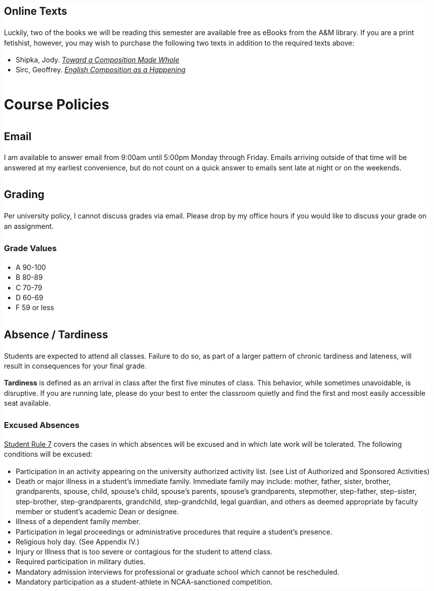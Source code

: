 ## Online Texts

Luckily, two of the books we will be reading this semester are available free as eBooks from the A&M library. If you are a print fetishist, however, you may wish to purchase the following two texts in addition to the required texts above:

* Shipka, Jody. [*Toward a Composition Made Whole*](https://www.amazon.com/Toward-Composition-Whole-Literacy-Culture/dp/0822961504)
* Sirc, Geoffrey. [*English Composition as a Happening*](https://www.amazon.com/English-Composition-Happening-Geoffrey-Sirc/dp/0874214351/)



# Course Policies

## Email

I am available to answer email from 9:00am until 5:00pm Monday through Friday. Emails arriving outside of that time will be answered at my earliest convenience, but do not count on a quick answer to emails sent late at night or on the weekends.

## Grading

Per university policy, I cannot discuss grades via email. Please drop by my office hours if you would like to discuss your grade on an assignment.

### Grade Values

* A 90-100
* B 80-89
* C 70-79
* D 60-69
* F 59 or less

## Absence / Tardiness

Students are expected to attend all classes. Failure to do so, as part of a larger pattern of chronic tardiness and lateness, will result in consequences for your final grade.

**Tardiness** is defined as an arrival in class after the first five minutes of class. This behavior, while sometimes unavoidable, is disruptive. If you are running late, please do your best to enter the classroom quietly and find the first and most easily accessible seat available.

### Excused Absences

[Student Rule 7](http://student-rules.tamu.edu/rule07) covers the cases in which absences will be excused and in which late work will be tolerated. The following conditions will be excused:

* Participation in an activity appearing on the university authorized activity list. (see List of Authorized and Sponsored Activities)
* Death or major illness in a student’s immediate family.  Immediate family may include:  mother, father, sister, brother, grandparents, spouse, child, spouse’s child, spouse’s parents, spouse’s grandparents, stepmother, step-father, step-sister, step-brother, step-grandparents, grandchild, step-grandchild, legal guardian, and others as deemed appropriate by faculty member or student’s academic Dean or designee.
* Illness of a dependent family member.
* Participation in legal proceedings or administrative procedures that require a student’s presence.
* Religious holy day. (See Appendix IV.)
* Injury or Illness that is too severe or contagious for the student to attend class.
* Required participation in military duties.
* Mandatory admission interviews for professional or graduate school which cannot be rescheduled.
* Mandatory participation as a student-athlete in NCAA-sanctioned competition.